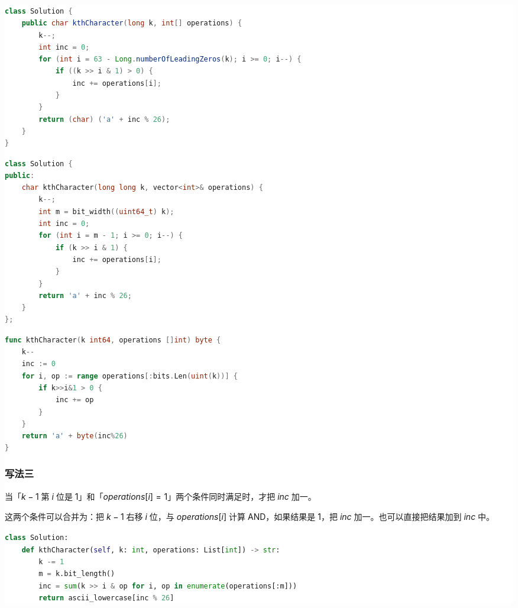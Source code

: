 ```java [sol-Java]
class Solution {
    public char kthCharacter(long k, int[] operations) {
        k--;
        int inc = 0;
        for (int i = 63 - Long.numberOfLeadingZeros(k); i >= 0; i--) {
            if ((k >> i & 1) > 0) {
                inc += operations[i];
            }
        }
        return (char) ('a' + inc % 26);
    }
}
```

```cpp [sol-C++]
class Solution {
public:
    char kthCharacter(long long k, vector<int>& operations) {
        k--;
        int m = bit_width((uint64_t) k);
        int inc = 0;
        for (int i = m - 1; i >= 0; i--) {
            if (k >> i & 1) {
                inc += operations[i];
            }
        }
        return 'a' + inc % 26;
    }
};
```

```go [sol-Go]
func kthCharacter(k int64, operations []int) byte {
	k--
	inc := 0
	for i, op := range operations[:bits.Len(uint(k))] {
		if k>>i&1 > 0 {
			inc += op
		}
	}
	return 'a' + byte(inc%26)
}
```

### 写法三

当「$k-1$ 第 $i$ 位是 $1$」和「$\textit{operations}[i]=1$」两个条件同时满足时，才把 $\textit{inc}$ 加一。

这两个条件可以合并为：把 $k-1$ 右移 $i$ 位，与 $\textit{operations}[i]$ 计算 AND，如果结果是 $1$，把 $\textit{inc}$ 加一。也可以直接把结果加到 $\textit{inc}$ 中。

```py [sol-Python3]
class Solution:
    def kthCharacter(self, k: int, operations: List[int]) -> str:
        k -= 1
        m = k.bit_length()
        inc = sum(k >> i & op for i, op in enumerate(operations[:m]))
        return ascii_lowercase[inc % 26]
```
